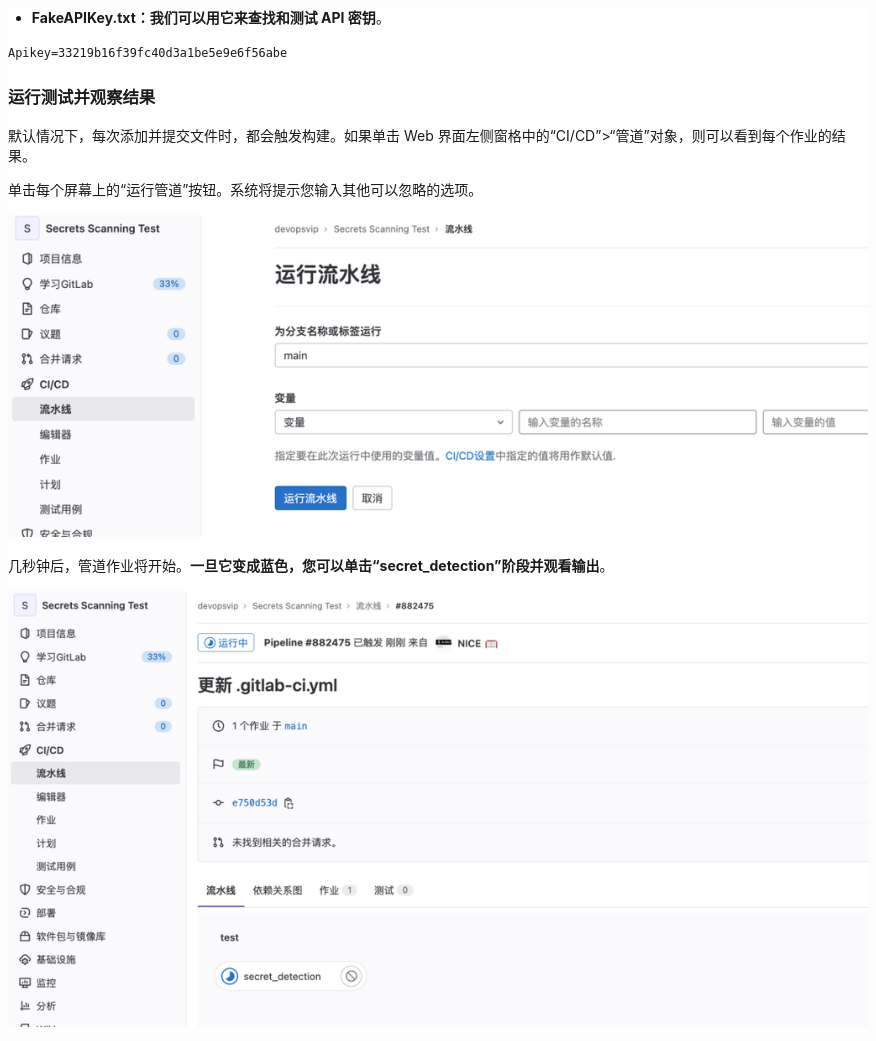 * **FakeAPIKey.txt：我们可以用它来查找和测试 API 密钥**。

```
Apikey=33219b16f39fc40d3a1be5e9e6f56abe
```

### 运行测试并观察结果

默认情况下，每次添加并提交文件时，都会触发构建。如果单击 Web 界面左侧窗格中的“CI/CD”>“管道”对象，则可以看到每个作业的结果。

单击每个屏幕上的“运行管道”按钮。系统将提示您输入其他可以忽略的选项。

![Alt Image Text](../images/chap6_4_n3.png "Body image")

几秒钟后，管道作业将开始。**一旦它变成蓝色，您可以单击“secret_detection”阶段并观看输出**。

![Alt Image Text](../images/chap6_4_n4.png "Body image")
